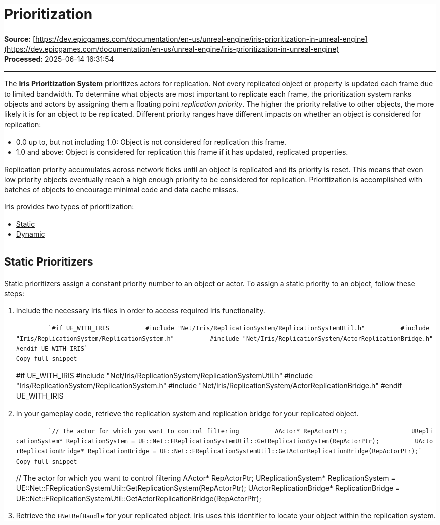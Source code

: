 # Prioritization

**Source:** [https://dev.epicgames.com/documentation/en-us/unreal-engine/iris-prioritization-in-unreal-engine](https://dev.epicgames.com/documentation/en-us/unreal-engine/iris-prioritization-in-unreal-engine)  
**Processed:** 2025-06-14 16:31:54

---

The **Iris Prioritization System** prioritizes actors for replication. Not every replicated object or property is updated each frame due to limited bandwidth. To determine what objects are most important to replicate each frame, the prioritization system ranks objects and actors by assigning them a floating point *replication priority*. The higher the priority relative to other objects, the more likely it is for an object to be replicated. Different priority ranges have different impacts on whether an object is considered for replication:

-   0.0 up to, but not including 1.0: Object is not considered for replication this frame.
-   1.0 and above: Object is considered for replication this frame if it has updated, replicated properties.

Replication priority accumulates across network ticks until an object is replicated and its priority is reset. This means that even low priority objects eventually reach a high enough priority to be considered for replication. Prioritization is accomplished with batches of objects to encourage minimal code and data cache misses.

Iris provides two types of prioritization:

-   [Static](/documentation/en-us/unreal-engine/iris-prioritization-in-unreal-engine#staticprioritizers)
-   [Dynamic](/documentation/en-us/unreal-engine/iris-prioritization-in-unreal-engine#dynamicprioritizers)

## Static Prioritizers

Static prioritizers assign a constant priority number to an object or actor. To assign a static priority to an object, follow these steps:

1.  Include the necessary Iris files in order to access required Iris functionality.
    
    ```
             `#if UE_WITH_IRIS          #include "Net/Iris/ReplicationSystem/ReplicationSystemUtil.h"          #include "Iris/ReplicationSystem/ReplicationSystem.h"          #include "Net/Iris/ReplicationSystem/ActorReplicationBridge.h"          #endif UE_WITH_IRIS`
    Copy full snippet
    ```
    #if UE\_WITH\_IRIS #include "Net/Iris/ReplicationSystem/ReplicationSystemUtil.h" #include "Iris/ReplicationSystem/ReplicationSystem.h" #include "Net/Iris/ReplicationSystem/ActorReplicationBridge.h" #endif UE\_WITH\_IRIS
2.  In your gameplay code, retrieve the replication system and replication bridge for your replicated object.
    
    ```
             `// The actor for which you want to control filtering          AActor* RepActorPtr; 		          UReplicationSystem* ReplicationSystem = UE::Net::FReplicationSystemUtil::GetReplicationSystem(RepActorPtr);          UActorReplicationBridge* ReplicationBridge = UE::Net::FReplicationSystemUtil::GetActorReplicationBridge(RepActorPtr);`
    Copy full snippet
    ```
    // The actor for which you want to control filtering AActor\* RepActorPtr; UReplicationSystem\* ReplicationSystem = UE::Net::FReplicationSystemUtil::GetReplicationSystem(RepActorPtr); UActorReplicationBridge\* ReplicationBridge = UE::Net::FReplicationSystemUtil::GetActorReplicationBridge(RepActorPtr);
3.  Retrieve the `FNetRefHandle` for your replicated object. Iris uses this identifier to locate your object within the replication system.
    